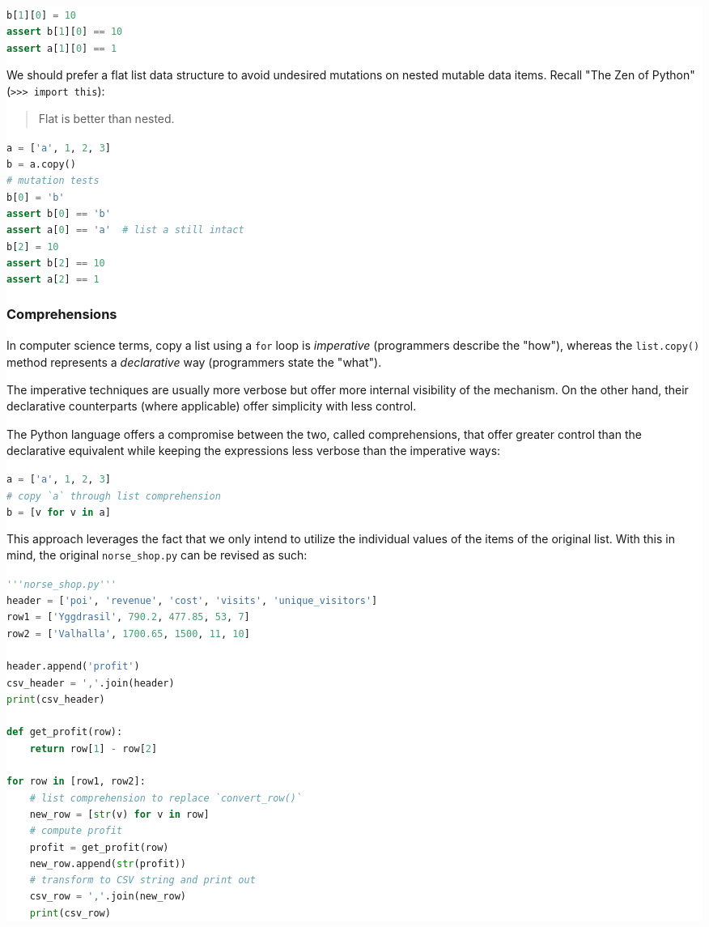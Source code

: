 ```python
b[1][0] = 10
assert b[1][0] == 10
assert a[1][0] == 1
```

We should prefer a flat list data structure to avoid undesired mutations on nested mutable data items. Recall "The Zen of Python" (`>>> import this`):

> Flat is better than nested.

```python
a = ['a', 1, 2, 3]
b = a.copy()
# mutation tests
b[0] = 'b'
assert b[0] == 'b'
assert a[0] == 'a'  # list a still intact
b[2] = 10
assert b[2] == 10
assert a[2] == 1
```

### Comprehensions

In computer science terms, copy a list using a `for` loop is _imperative_ (programmers describe the "how"), whereas the `list.copy()` method represents a _declarative_ way (programmers state the "what").

The imperative techniques are usually more verbose but offer more internal visibility of the mechanism. On the other hand, their declarative counterparts (where applicable) offer simplicity with less control.

The Python language offers a compromise between the two, called comprehensions, that offer greater control than the declarative equivalent while keeping the expressions less verbose than the imperative ways:

```python
a = ['a', 1, 2, 3]
# copy `a` through list comprehension
b = [v for v in a]
```

This approach leverages the fact that we only intend to utilize the individual values of the items of the original list. With this in mind, the original `norse_shop.py` can be revised as such:

```python
'''norse_shop.py'''
header = ['poi', 'revenue', 'cost', 'visits', 'unique_visitors']
row1 = ['Yggdrasil', 790.2, 477.85, 53, 7]
row2 = ['Valhalla', 1700.65, 1500, 11, 10]

header.append('profit')
csv_header = ','.join(header)
print(csv_header)

def get_profit(row):
    return row[1] - row[2]

for row in [row1, row2]:
    # list comprehension to replace `convert_row()`
    new_row = [str(v) for v in row]
    # compute profit
    profit = get_profit(row)
    new_row.append(str(profit))
    # transform to CSV string and print out
    csv_row = ','.join(new_row)
    print(csv_row)
```